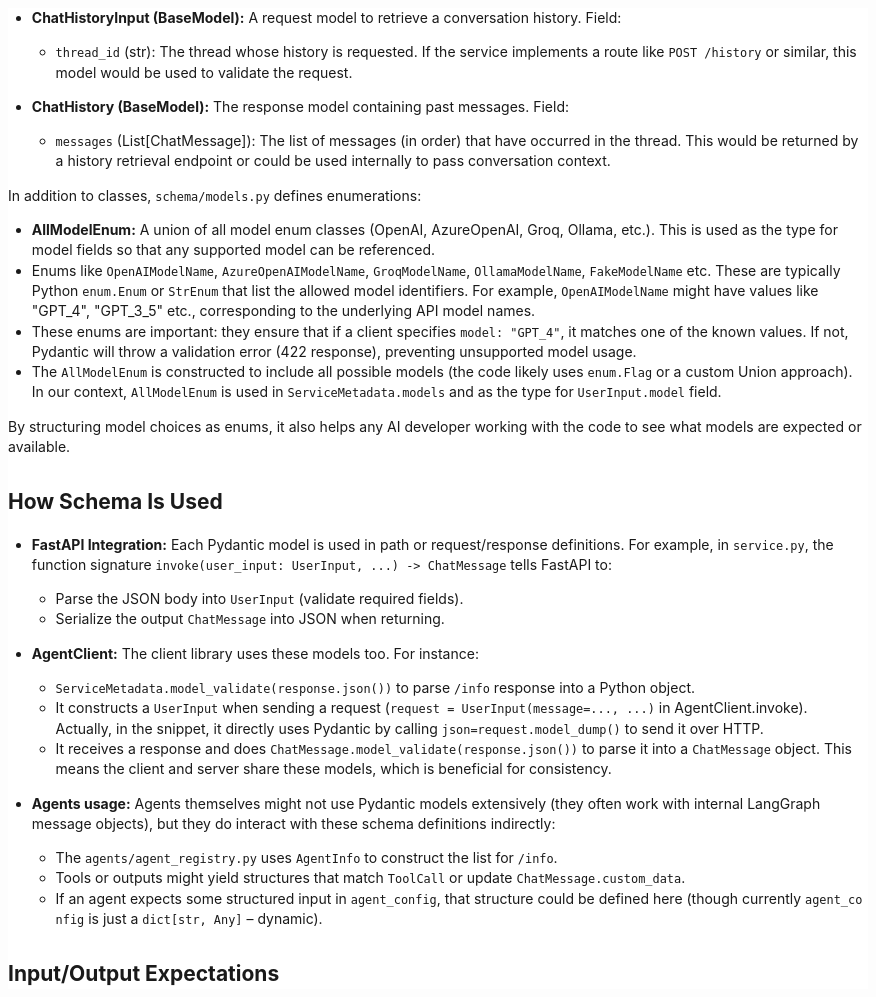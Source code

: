 - **ChatHistoryInput (BaseModel):** A request model to retrieve a conversation history. Field:
  - `thread_id` (str): The thread whose history is requested.
  If the service implements a route like `POST /history` or similar, this model would be used to validate the request.

- **ChatHistory (BaseModel):** The response model containing past messages. Field:
  - `messages` (List[ChatMessage]): The list of messages (in order) that have occurred in the thread.
  This would be returned by a history retrieval endpoint or could be used internally to pass conversation context.

In addition to classes, `schema/models.py` defines enumerations:
- **AllModelEnum:** A union of all model enum classes (OpenAI, AzureOpenAI, Groq, Ollama, etc.). This is used as the type for model fields so that any supported model can be referenced. 
- Enums like `OpenAIModelName`, `AzureOpenAIModelName`, `GroqModelName`, `OllamaModelName`, `FakeModelName` etc. These are typically Python `enum.Enum` or `StrEnum` that list the allowed model identifiers. For example, `OpenAIModelName` might have values like "GPT_4", "GPT_3_5" etc., corresponding to the underlying API model names.
- These enums are important: they ensure that if a client specifies `model: "GPT_4"`, it matches one of the known values. If not, Pydantic will throw a validation error (422 response), preventing unsupported model usage.
- The `AllModelEnum` is constructed to include all possible models (the code likely uses `enum.Flag` or a custom Union approach). In our context, `AllModelEnum` is used in `ServiceMetadata.models` and as the type for `UserInput.model` field.

By structuring model choices as enums, it also helps any AI developer working with the code to see what models are expected or available.

## How Schema Is Used

- **FastAPI Integration:** Each Pydantic model is used in path or request/response definitions. For example, in `service.py`, the function signature `invoke(user_input: UserInput, ...) -> ChatMessage` tells FastAPI to:
  - Parse the JSON body into `UserInput` (validate required fields).
  - Serialize the output `ChatMessage` into JSON when returning.
- **AgentClient:** The client library uses these models too. For instance:
  - `ServiceMetadata.model_validate(response.json())` to parse `/info` response into a Python object.
  - It constructs a `UserInput` when sending a request (`request = UserInput(message=..., ...)` in AgentClient.invoke). Actually, in the snippet, it directly uses Pydantic by calling `json=request.model_dump()` to send it over HTTP.
  - It receives a response and does `ChatMessage.model_validate(response.json())` to parse it into a `ChatMessage` object.
  This means the client and server share these models, which is beneficial for consistency.

- **Agents usage:** Agents themselves might not use Pydantic models extensively (they often work with internal LangGraph message objects), but they do interact with these schema definitions indirectly:
  - The `agents/agent_registry.py` uses `AgentInfo` to construct the list for `/info`.
  - Tools or outputs might yield structures that match `ToolCall` or update `ChatMessage.custom_data`.
  - If an agent expects some structured input in `agent_config`, that structure could be defined here (though currently `agent_config` is just a `dict[str, Any]` – dynamic).

## Input/Output Expectations
